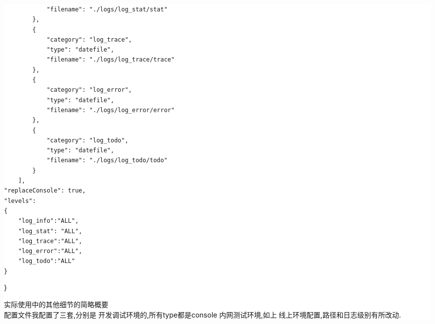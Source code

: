                 "filename": "./logs/log_stat/stat"
            },
            {
                "category": "log_trace",
                "type": "datefile",
                "filename": "./logs/log_trace/trace"
            },
            {
                "category": "log_error",
                "type": "datefile",
                "filename": "./logs/log_error/error"
            },
            {
                "category": "log_todo",
                "type": "datefile",
                "filename": "./logs/log_todo/todo"
            }
        ],
    "replaceConsole": true,
    "levels":
    {
        "log_info":"ALL",
        "log_stat": "ALL",
        "log_trace":"ALL",
        "log_error":"ALL",
        "log_todo":"ALL"
    }
}

实际使用中的其他细节的简略概要   
      配置文件我配置了三套,分别是
      开发调试环境的,所有type都是console
      内网测试环境,如上
      线上环境配置,路径和日志级别有所改动.